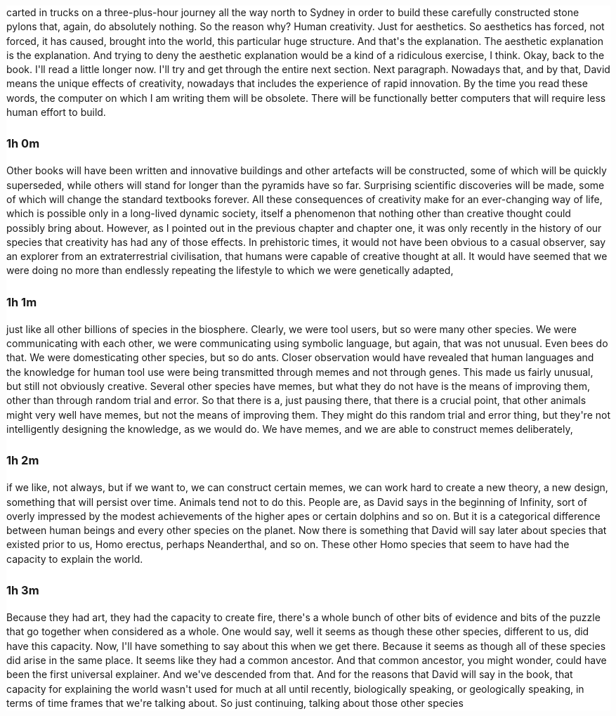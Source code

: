 carted in trucks on a three-plus-hour journey all the way north to Sydney in order to build these carefully constructed stone pylons that, again, do absolutely nothing. So the reason why? Human creativity. Just for aesthetics. So aesthetics has forced, not forced, it has caused, brought into the world, this particular huge structure. And that's the explanation. The aesthetic explanation is the explanation. And trying to deny the aesthetic explanation would be a kind of a ridiculous exercise, I think. Okay, back to the book. I'll read a little longer now. I'll try and get through the entire next section. Next paragraph. Nowadays that, and by that, David means the unique effects of creativity, nowadays that includes the experience of rapid innovation. By the time you read these words, the computer on which I am writing them will be obsolete. There will be functionally better computers that will require less human effort to build.

### 1h 0m

Other books will have been written and innovative buildings and other artefacts will be constructed, some of which will be quickly superseded, while others will stand for longer than the pyramids have so far. Surprising scientific discoveries will be made, some of which will change the standard textbooks forever. All these consequences of creativity make for an ever-changing way of life, which is possible only in a long-lived dynamic society, itself a phenomenon that nothing other than creative thought could possibly bring about. However, as I pointed out in the previous chapter and chapter one, it was only recently in the history of our species that creativity has had any of those effects. In prehistoric times, it would not have been obvious to a casual observer, say an explorer from an extraterrestrial civilisation, that humans were capable of creative thought at all. It would have seemed that we were doing no more than endlessly repeating the lifestyle to which we were genetically adapted,

### 1h 1m

just like all other billions of species in the biosphere. Clearly, we were tool users, but so were many other species. We were communicating with each other, we were communicating using symbolic language, but again, that was not unusual. Even bees do that. We were domesticating other species, but so do ants. Closer observation would have revealed that human languages and the knowledge for human tool use were being transmitted through memes and not through genes. This made us fairly unusual, but still not obviously creative. Several other species have memes, but what they do not have is the means of improving them, other than through random trial and error. So that there is a, just pausing there, that there is a crucial point, that other animals might very well have memes, but not the means of improving them. They might do this random trial and error thing, but they're not intelligently designing the knowledge, as we would do. We have memes, and we are able to construct memes deliberately,

### 1h 2m

if we like, not always, but if we want to, we can construct certain memes, we can work hard to create a new theory, a new design, something that will persist over time. Animals tend not to do this. People are, as David says in the beginning of Infinity, sort of overly impressed by the modest achievements of the higher apes or certain dolphins and so on. But it is a categorical difference between human beings and every other species on the planet. Now there is something that David will say later about species that existed prior to us, Homo erectus, perhaps Neanderthal, and so on. These other Homo species that seem to have had the capacity to explain the world.

### 1h 3m

Because they had art, they had the capacity to create fire, there's a whole bunch of other bits of evidence and bits of the puzzle that go together when considered as a whole. One would say, well it seems as though these other species, different to us, did have this capacity. Now, I'll have something to say about this when we get there. Because it seems as though all of these species did arise in the same place. It seems like they had a common ancestor. And that common ancestor, you might wonder, could have been the first universal explainer. And we've descended from that. And for the reasons that David will say in the book, that capacity for explaining the world wasn't used for much at all until recently, biologically speaking, or geologically speaking, in terms of time frames that we're talking about. So just continuing, talking about those other species
